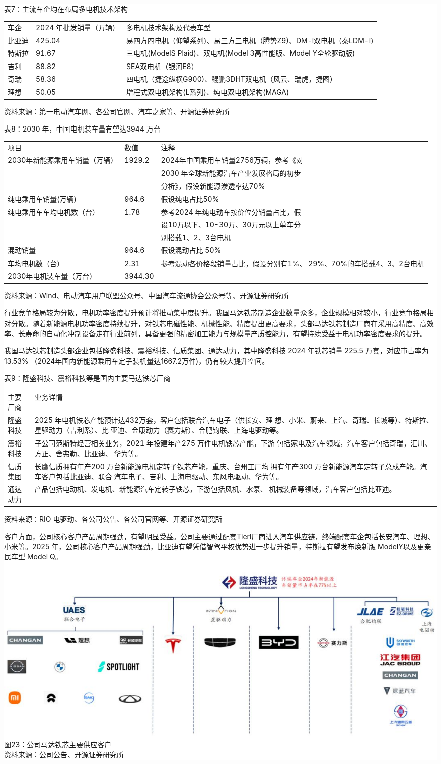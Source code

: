 表7：主流车企均在布局多电机技术架构  

<table><tr><td>车企</td><td>2024 年批发销量（万辆）</td><td>多电机技术架构及代表车型</td></tr><tr><td>比亚迪</td><td>425.04</td><td>易四方四电机（仰望系列)、易三方三电机（腾势Z9)、DM-i双电机（秦LDM-i)</td></tr><tr><td>特斯拉</td><td>91.67</td><td>三电机(ModelS Plaid)、双电机(Model 3高性能版、Model Y全轮驱动版)</td></tr><tr><td>吉利</td><td>88.82</td><td>SEA双电机（银河E8）</td></tr><tr><td>奇瑞</td><td>58.36</td><td>四电机（捷途纵横G900)、鲲鹏3DHT双电机（风云、瑞虎，捷图）</td></tr><tr><td>理想</td><td>50.05</td><td>增程式双电机架构(L系列)、纯电双电机架构(MAGA)</td></tr></table>

资料来源：第一电动汽车网、各公司官网、汽车之家等、开源证券研究所

表8：2030 年，中国电机装车量有望达3944 万台  

<table><tr><td>项目</td><td>数值</td><td>注释</td></tr><tr><td rowspan="3">2030年新能源乘用车销量（万辆）</td><td rowspan="3">1929.2</td><td>2024年中国乘用车销量2756万辆，参考《对</td></tr><tr><td>2030 年全球新能源汽车产业发展格局的初步</td></tr><tr><td>分析》，假设新能源渗透率达70%</td></tr><tr><td>纯电乘用车销量(万辆)</td><td>964.6</td><td>假设纯电占比50%</td></tr><tr><td rowspan="3">纯电乘用车车均电机数（台）</td><td rowspan="3">1.78</td><td>参考2024 年纯电动车按价位分销量占比，假</td></tr><tr><td>设10万以下、10-30万、30万元以上单车分</td></tr><tr><td>别搭载1、2、3台电机</td></tr><tr><td>混动销量</td><td>964.6</td><td>假设混动占比 50%</td></tr><tr><td>车均电机数（台）</td><td>2.31</td><td>参考混动各价格段销量占比，假设分别有1%、 29%、70%的车搭载4、3、2台电机</td></tr><tr><td>2030年电机装车量（万台）</td><td>3944.30</td><td></td></tr></table>

资料来源：Wind、电动汽车用户联盟公众号、中国汽车流通协会公众号等、开源证券研究所

行业竞争格局较为分散，电机功率密度提升预计将推动集中度提升。我国马达铁芯制造企业数量众多，企业规模相对较小，行业竞争格局相对分散。随着新能源电机功率密度持续提升，对铁芯电磁性能、机械性能、精度提出更高要求，头部马达铁芯制造厂商在采用高精度、高效率、长寿命的自动化冲制设备走在行业前列，具备更强的精密加工能力与规模量产质控能力，有望持续受益于电机功率密度要求的提升。

我国马达铁芯制造头部企业包括隆盛科技、震裕科技、信质集团、通达动力，其中隆盛科技 2024 年铁芯销量 225.5 万套，对应市占率为 $1 3 . 5 3 \%$ （2024年国内新能源乘用车定子装机量达1667.2万件)，仍有较大提升空间。

表9：隆盛科技、震裕科技等是国内主要马达铁芯厂商  

<table><tr><td>主要厂商</td><td>业务详情</td></tr><tr><td>隆盛科技</td><td>2025 年电机铁芯产能预计达432万套，客户包括联合汽车电子（供长安、理 想、小米、蔚来、上汽、奇瑞、长城等）、特斯拉、星驱动力（吉利系）、比 亚迪、金康动力（赛力斯）、合肥钧联、上海电驱动等。</td></tr><tr><td>震裕科技</td><td>子公司范斯特经营相关业务，2021 年投建年产275 万件电机铁芯产能，下游 包括家电及汽车领域，汽车客户包括奇瑞，汇川、方正、舍弗勒、比亚迪、 华为等。</td></tr><tr><td>信质集团</td><td>长鹰信质拥有年产200 万台新能源电机定转子铁芯产能，重庆、台州工厂均 拥有年产300 万台新能源汽车定转子总成产能。汽车客户包括比亚迪、联合 汽车电子、吉利、上海电驱动、东风电驱动、华为等。</td></tr><tr><td>通达动力</td><td>产品包括电动机、发电机、新能源汽车定转子铁芯，下游包括风机、水泵、 机械装备等领域，汽车客户包括比亚迪。</td></tr></table>

资料来源：RIO 电驱动、各公司公告、各公司官网等、开源证券研究所

客户方面，公司核心客户产品周期强劲，有望明显受益。公司主要通过配套Tierl厂商进入汽车供应链，终端配套车企包括长安汽车、理想、小米等。2025 年，公司核心客户产品周期强劲，比亚迪有望凭借智驾平权优势进一步提升销量，特斯拉有望发布焕新版 ModelY以及更亲民车型 Model Q。

![](images/312a896448075960fec5056f543c99a4796a98884d1d83c7c580b223573867d5.jpg)  
图23：公司马达铁芯主要供应客户  
资料来源：公司公告、开源证券研究所
